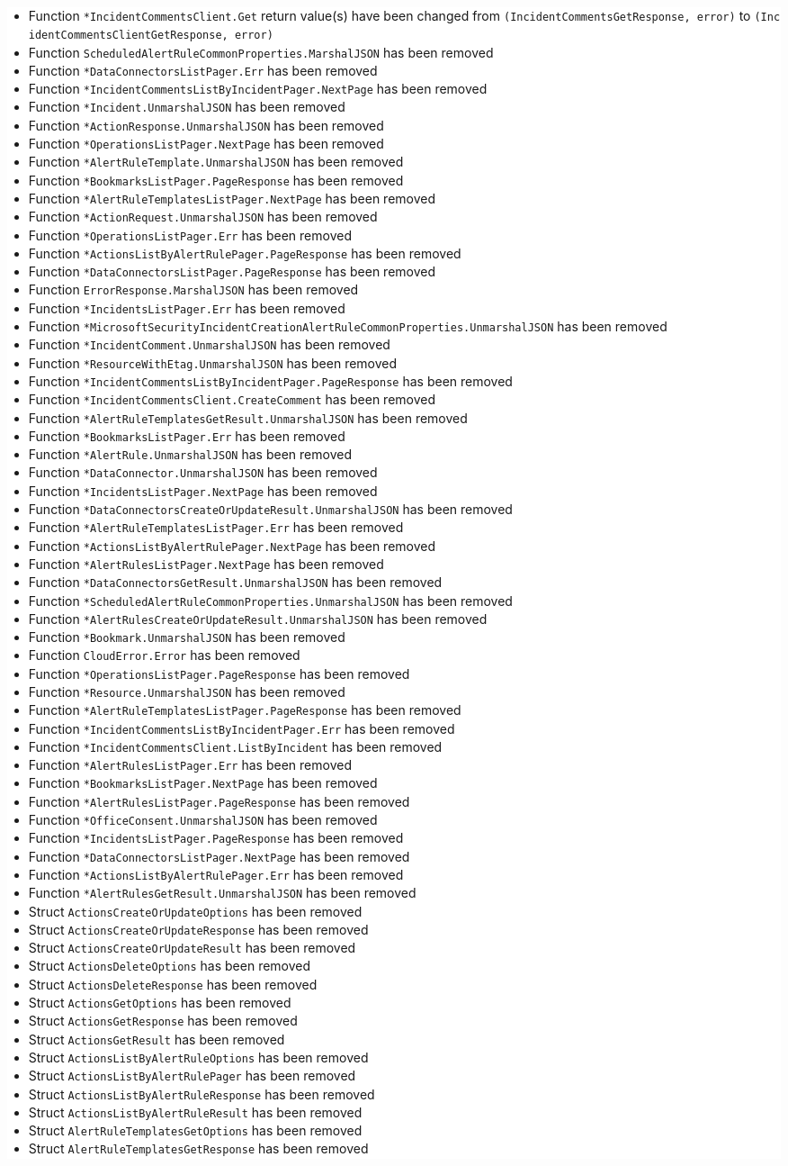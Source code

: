 - Function `*IncidentCommentsClient.Get` return value(s) have been changed from `(IncidentCommentsGetResponse, error)` to `(IncidentCommentsClientGetResponse, error)`
- Function `ScheduledAlertRuleCommonProperties.MarshalJSON` has been removed
- Function `*DataConnectorsListPager.Err` has been removed
- Function `*IncidentCommentsListByIncidentPager.NextPage` has been removed
- Function `*Incident.UnmarshalJSON` has been removed
- Function `*ActionResponse.UnmarshalJSON` has been removed
- Function `*OperationsListPager.NextPage` has been removed
- Function `*AlertRuleTemplate.UnmarshalJSON` has been removed
- Function `*BookmarksListPager.PageResponse` has been removed
- Function `*AlertRuleTemplatesListPager.NextPage` has been removed
- Function `*ActionRequest.UnmarshalJSON` has been removed
- Function `*OperationsListPager.Err` has been removed
- Function `*ActionsListByAlertRulePager.PageResponse` has been removed
- Function `*DataConnectorsListPager.PageResponse` has been removed
- Function `ErrorResponse.MarshalJSON` has been removed
- Function `*IncidentsListPager.Err` has been removed
- Function `*MicrosoftSecurityIncidentCreationAlertRuleCommonProperties.UnmarshalJSON` has been removed
- Function `*IncidentComment.UnmarshalJSON` has been removed
- Function `*ResourceWithEtag.UnmarshalJSON` has been removed
- Function `*IncidentCommentsListByIncidentPager.PageResponse` has been removed
- Function `*IncidentCommentsClient.CreateComment` has been removed
- Function `*AlertRuleTemplatesGetResult.UnmarshalJSON` has been removed
- Function `*BookmarksListPager.Err` has been removed
- Function `*AlertRule.UnmarshalJSON` has been removed
- Function `*DataConnector.UnmarshalJSON` has been removed
- Function `*IncidentsListPager.NextPage` has been removed
- Function `*DataConnectorsCreateOrUpdateResult.UnmarshalJSON` has been removed
- Function `*AlertRuleTemplatesListPager.Err` has been removed
- Function `*ActionsListByAlertRulePager.NextPage` has been removed
- Function `*AlertRulesListPager.NextPage` has been removed
- Function `*DataConnectorsGetResult.UnmarshalJSON` has been removed
- Function `*ScheduledAlertRuleCommonProperties.UnmarshalJSON` has been removed
- Function `*AlertRulesCreateOrUpdateResult.UnmarshalJSON` has been removed
- Function `*Bookmark.UnmarshalJSON` has been removed
- Function `CloudError.Error` has been removed
- Function `*OperationsListPager.PageResponse` has been removed
- Function `*Resource.UnmarshalJSON` has been removed
- Function `*AlertRuleTemplatesListPager.PageResponse` has been removed
- Function `*IncidentCommentsListByIncidentPager.Err` has been removed
- Function `*IncidentCommentsClient.ListByIncident` has been removed
- Function `*AlertRulesListPager.Err` has been removed
- Function `*BookmarksListPager.NextPage` has been removed
- Function `*AlertRulesListPager.PageResponse` has been removed
- Function `*OfficeConsent.UnmarshalJSON` has been removed
- Function `*IncidentsListPager.PageResponse` has been removed
- Function `*DataConnectorsListPager.NextPage` has been removed
- Function `*ActionsListByAlertRulePager.Err` has been removed
- Function `*AlertRulesGetResult.UnmarshalJSON` has been removed
- Struct `ActionsCreateOrUpdateOptions` has been removed
- Struct `ActionsCreateOrUpdateResponse` has been removed
- Struct `ActionsCreateOrUpdateResult` has been removed
- Struct `ActionsDeleteOptions` has been removed
- Struct `ActionsDeleteResponse` has been removed
- Struct `ActionsGetOptions` has been removed
- Struct `ActionsGetResponse` has been removed
- Struct `ActionsGetResult` has been removed
- Struct `ActionsListByAlertRuleOptions` has been removed
- Struct `ActionsListByAlertRulePager` has been removed
- Struct `ActionsListByAlertRuleResponse` has been removed
- Struct `ActionsListByAlertRuleResult` has been removed
- Struct `AlertRuleTemplatesGetOptions` has been removed
- Struct `AlertRuleTemplatesGetResponse` has been removed